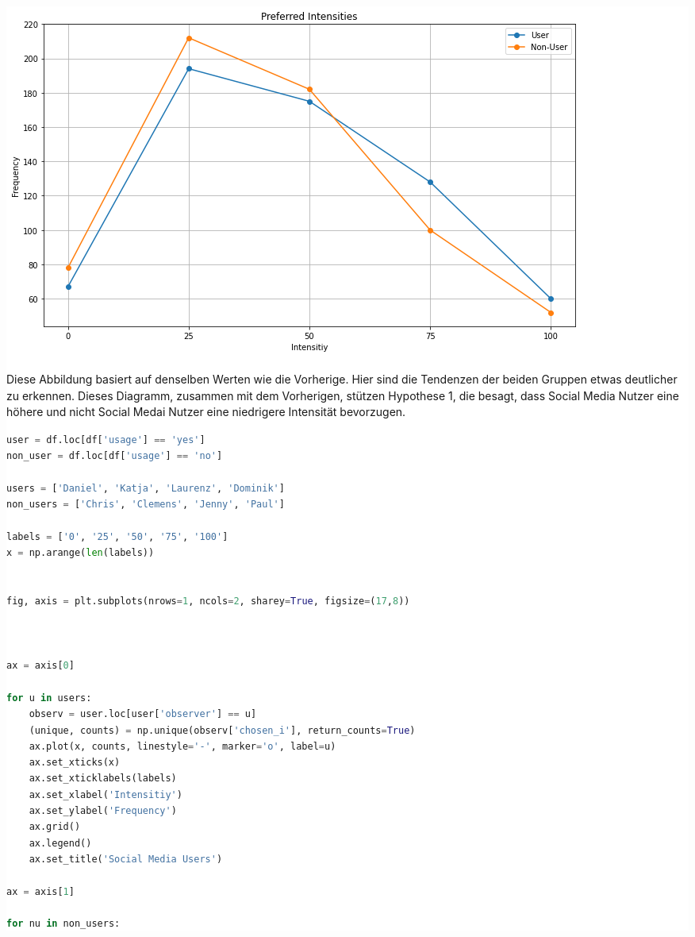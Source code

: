 
    
![png](output_15_0.png)
    


Diese Abbildung basiert auf denselben Werten wie die Vorherige. Hier sind die Tendenzen der beiden Gruppen etwas deutlicher zu erkennen. Dieses Diagramm, zusammen mit dem Vorherigen, stützen Hypothese 1, die besagt, dass Social Media Nutzer eine höhere und nicht Social Medai Nutzer eine niedrigere Intensität bevorzugen.


```python
user = df.loc[df['usage'] == 'yes']
non_user = df.loc[df['usage'] == 'no']

users = ['Daniel', 'Katja', 'Laurenz', 'Dominik']
non_users = ['Chris', 'Clemens', 'Jenny', 'Paul']

labels = ['0', '25', '50', '75', '100']
x = np.arange(len(labels))


fig, axis = plt.subplots(nrows=1, ncols=2, sharey=True, figsize=(17,8))



ax = axis[0]

for u in users:
    observ = user.loc[user['observer'] == u]
    (unique, counts) = np.unique(observ['chosen_i'], return_counts=True)
    ax.plot(x, counts, linestyle='-', marker='o', label=u)
    ax.set_xticks(x)
    ax.set_xticklabels(labels)
    ax.set_xlabel('Intensitiy')
    ax.set_ylabel('Frequency')
    ax.grid()
    ax.legend()
    ax.set_title('Social Media Users')

ax = axis[1]    

for nu in non_users:
```
